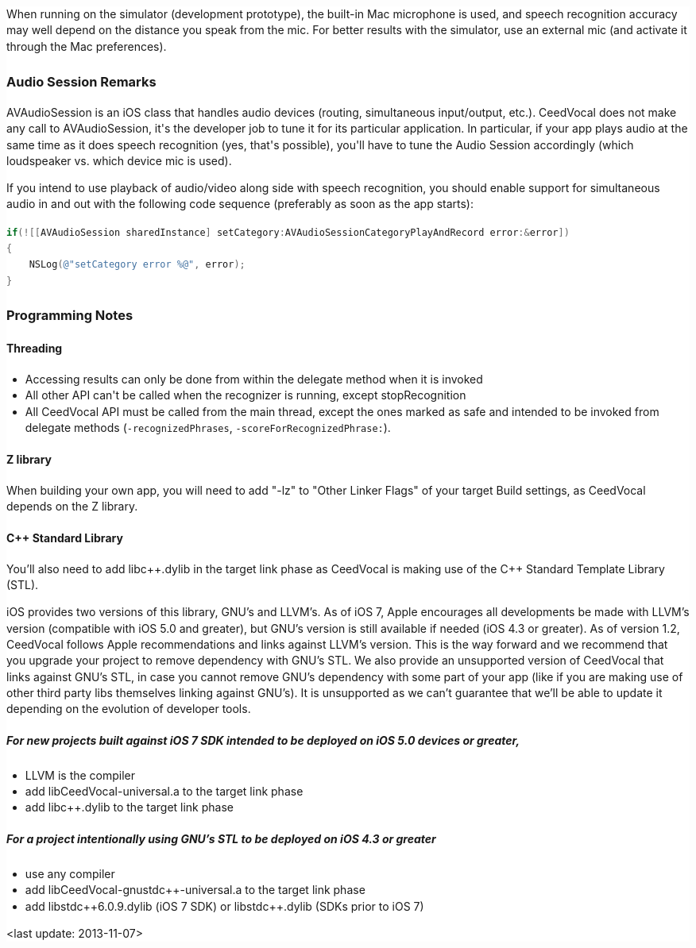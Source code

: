 When running on the simulator (development prototype), the built-in Mac microphone is used, and speech recognition accuracy may well depend on the distance you speak from the mic. For better results with the simulator, use an external mic (and activate it through the Mac preferences).

### Audio Session Remarks
AVAudioSession is an iOS class that handles audio devices (routing, simultaneous input/output, etc.). CeedVocal does not make any call to AVAudioSession, it's the developer job to tune it for its particular application. In particular, if your app plays audio at the same time as it does speech recognition (yes, that's possible), you'll have to tune the Audio Session accordingly (which loudspeaker vs. which device mic is used).

If you intend to use playback of audio/video along side with speech recognition, you should enable support for simultaneous audio in and out with the following code sequence (preferably as soon as the app starts):

```Objective-C
if(![[AVAudioSession sharedInstance] setCategory:AVAudioSessionCategoryPlayAndRecord error:&error])
{
	NSLog(@"setCategory error %@", error);
}
```

### Programming Notes
#### Threading
- Accessing results can only be done from within the delegate method when it is invoked
- All other API can't be called when the recognizer is running, except stopRecognition
- All CeedVocal API must be called from the main thread, except the ones marked as safe and intended to be invoked from delegate methods (`-recognizedPhrases`, `-scoreForRecognizedPhrase:`).

#### Z library
When building your own app, you will need to add "-lz" to "Other Linker Flags" of your target Build settings, as CeedVocal depends on the Z library. 

#### C++ Standard Library
You’ll also need to add libc++.dylib in the target link phase as CeedVocal is making use of the C++ Standard Template Library (STL). 

iOS provides two versions of this library, GNU’s and LLVM’s. As of iOS 7, Apple encourages all developments be made with LLVM’s version (compatible with iOS 5.0 and greater), but GNU’s version is still available if needed (iOS 4.3 or greater). As of version 1.2, CeedVocal follows Apple recommendations and links against LLVM’s version. This is the way forward and we recommend that you upgrade your project to remove dependency with GNU’s STL. We also provide an unsupported version of CeedVocal that links against GNU’s STL, in case you cannot remove GNU’s dependency with some part of your app (like if you are making use of other third party libs themselves linking against GNU’s). It is unsupported as we can’t guarantee that we’ll be able to update it depending on the evolution of developer tools.

##### For new projects built against iOS 7 SDK intended to be deployed on iOS 5.0 devices or greater, 
- LLVM is the compiler
- add libCeedVocal-universal.a to the target link phase
- add libc++.dylib to the target link phase

##### For a project intentionally using GNU’s STL to be deployed on iOS 4.3 or greater
- use any compiler
- add libCeedVocal-gnustdc++-universal.a to the target link phase
- add libstdc++6.0.9.dylib (iOS 7 SDK) or libstdc++.dylib (SDKs prior to iOS 7)

 <last update: 2013-11-07>